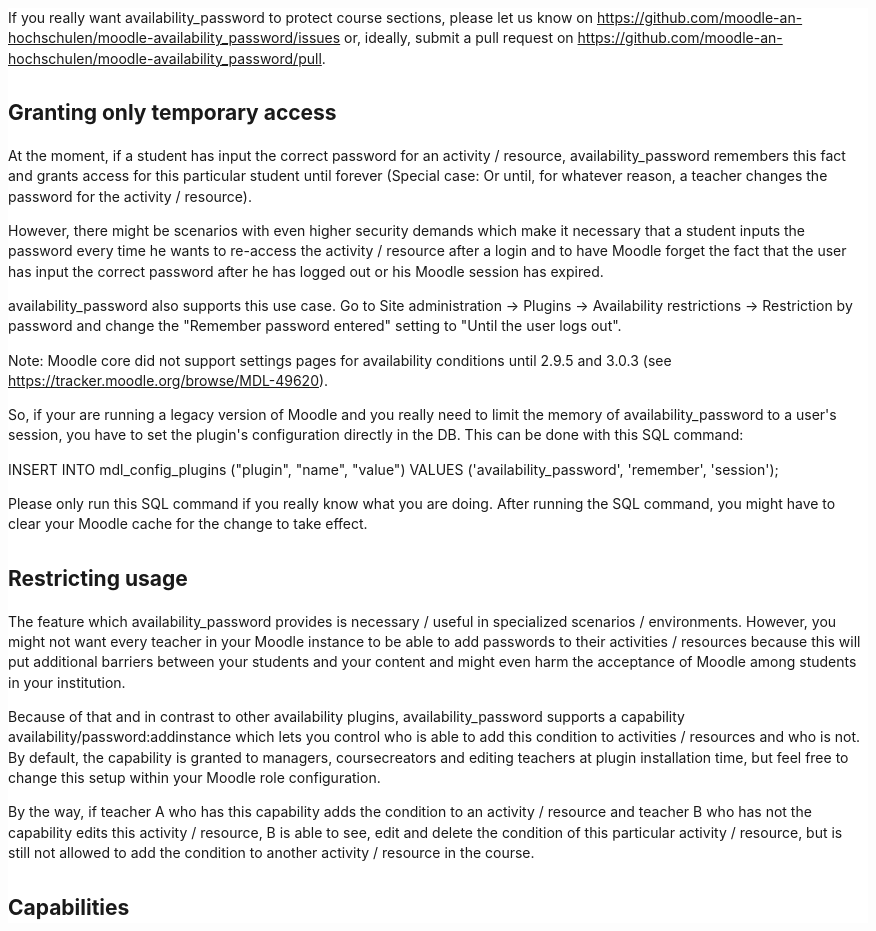 If you really want availability_password to protect course sections, please let us know on https://github.com/moodle-an-hochschulen/moodle-availability_password/issues or, ideally, submit a pull request on https://github.com/moodle-an-hochschulen/moodle-availability_password/pull.


Granting only temporary access
------------------------------

At the moment, if a student has input the correct password for an activity / resource, availability_password remembers this fact and grants access for this particular student until forever (Special case: Or until, for whatever reason, a teacher changes the password for the activity / resource).

However, there might be scenarios with even higher security demands which make it necessary that a student inputs the password every time he wants to re-access the activity / resource after a login and to have Moodle forget the fact that the user has input the correct password after he has logged out or his Moodle session has expired.

availability_password also supports this use case. Go to Site administration -> Plugins -> Availability restrictions -> Restriction by password and change the "Remember password entered" setting to "Until the user logs out".

Note:
Moodle core did not support settings pages for availability conditions until 2.9.5 and 3.0.3 (see https://tracker.moodle.org/browse/MDL-49620).

So, if your are running a legacy version of Moodle and you really need to limit the memory of availability_password to a user's session, you have to set the plugin's configuration directly in the DB. This can be done with this SQL command:

INSERT INTO mdl_config_plugins ("plugin", "name", "value") VALUES ('availability_password', 'remember', 'session');

Please only run this SQL command if you really know what you are doing. After running the SQL command, you might have to clear your Moodle cache for the change to take effect.


Restricting usage
-----------------

The feature which availability_password provides is necessary / useful in specialized scenarios / environments. However, you might not want every teacher in your Moodle instance to be able to add passwords to their activities / resources because this will put additional barriers between your students and your content and might even harm the acceptance of Moodle among students in your institution.

Because of that and in contrast to other availability plugins, availability_password supports a capability availability/password:addinstance which lets you control who is able to add this condition to activities / resources and who is not. By default, the capability is granted to managers, coursecreators and editing teachers at plugin installation time, but feel free to change this setup within your Moodle role configuration.

By the way, if teacher A who has this capability adds the condition to an activity / resource and teacher B who has not the capability edits this activity / resource, B is able to see, edit and delete the condition of this particular activity / resource, but is still not allowed to add the condition to another activity / resource in the course.


Capabilities
------------
